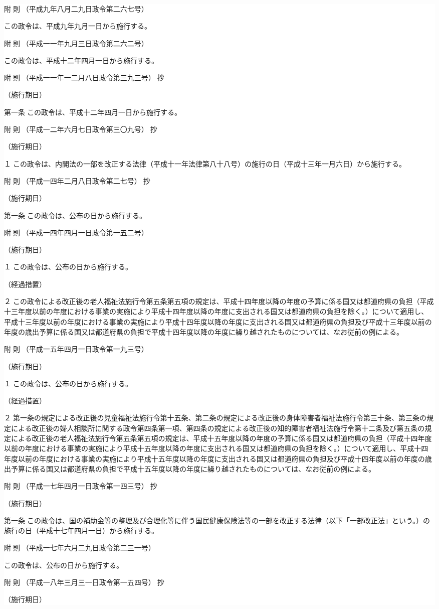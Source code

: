 附 則 （平成九年八月二九日政令第二六七号）

この政令は、平成九年九月一日から施行する。

附 則 （平成一一年九月三日政令第二六二号）

この政令は、平成十二年四月一日から施行する。

附 則 （平成一一年一二月八日政令第三九三号） 抄

（施行期日）

第一条 この政令は、平成十二年四月一日から施行する。

附 則 （平成一二年六月七日政令第三〇九号） 抄

（施行期日）

１ この政令は、内閣法の一部を改正する法律（平成十一年法律第八十八号）の施行の日（平成十三年一月六日）から施行する。

附 則 （平成一四年二月八日政令第二七号） 抄

（施行期日）

第一条 この政令は、公布の日から施行する。

附 則 （平成一四年四月一日政令第一五二号）

（施行期日）

１ この政令は、公布の日から施行する。

（経過措置）

２ この政令による改正後の老人福祉法施行令第五条第五項の規定は、平成十四年度以降の年度の予算に係る国又は都道府県の負担（平成十三年度以前の年度における事業の実施により平成十四年度以降の年度に支出される国又は都道府県の負担を除く。）について適用し、平成十三年度以前の年度における事業の実施により平成十四年度以降の年度に支出される国又は都道府県の負担及び平成十三年度以前の年度の歳出予算に係る国又は都道府県の負担で平成十四年度以降の年度に繰り越されたものについては、なお従前の例による。

附 則 （平成一五年四月一日政令第一九三号）

（施行期日）

１ この政令は、公布の日から施行する。

（経過措置）

２ 第一条の規定による改正後の児童福祉法施行令第十五条、第二条の規定による改正後の身体障害者福祉法施行令第三十条、第三条の規定による改正後の婦人相談所に関する政令第四条第一項、第四条の規定による改正後の知的障害者福祉法施行令第十二条及び第五条の規定による改正後の老人福祉法施行令第五条第五項の規定は、平成十五年度以降の年度の予算に係る国又は都道府県の負担（平成十四年度以前の年度における事業の実施により平成十五年度以降の年度に支出される国又は都道府県の負担を除く。）について適用し、平成十四年度以前の年度における事業の実施により平成十五年度以降の年度に支出される国又は都道府県の負担及び平成十四年度以前の年度の歳出予算に係る国又は都道府県の負担で平成十五年度以降の年度に繰り越されたものについては、なお従前の例による。

附 則 （平成一七年四月一日政令第一四三号） 抄

（施行期日）

第一条 この政令は、国の補助金等の整理及び合理化等に伴う国民健康保険法等の一部を改正する法律（以下「一部改正法」という。）の施行の日（平成十七年四月一日）から施行する。

附 則 （平成一七年六月二九日政令第二三一号）

この政令は、公布の日から施行する。

附 則 （平成一八年三月三一日政令第一五四号） 抄

（施行期日）
